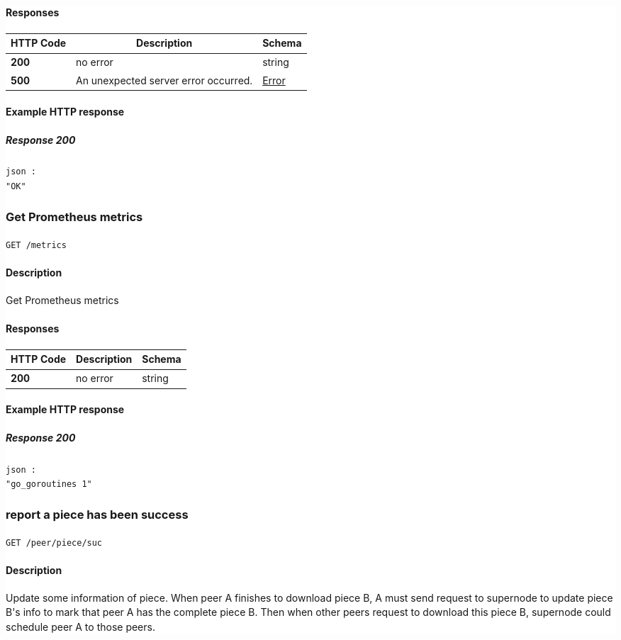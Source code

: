 
#### Responses

|HTTP Code|Description|Schema|
|---|---|---|
|**200**|no error|string|
|**500**|An unexpected server error occurred.|[Error](#error)|


#### Example HTTP response

##### Response 200
```
json :
"OK"
```


<a name="metrics-get"></a>
### Get Prometheus metrics
```
GET /metrics
```


#### Description
Get Prometheus metrics


#### Responses

|HTTP Code|Description|Schema|
|---|---|---|
|**200**|no error|string|


#### Example HTTP response

##### Response 200
```
json :
"go_goroutines 1"
```


<a name="peer-piece-suc-get"></a>
### report a piece has been success
```
GET /peer/piece/suc
```


#### Description
Update some information of piece. When peer A finishes to download
piece B, A must send request to supernode to update piece B's info
to mark that peer A has the complete piece B. Then when other peers 
request to download this piece B, supernode could schedule peer A
to those peers.
